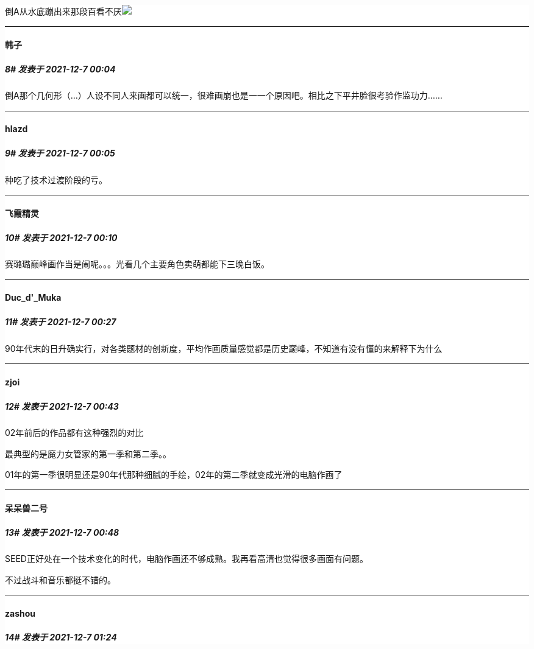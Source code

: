 倒A从水底蹦出来那段百看不厌<img src="https://static.saraba1st.com/image/smiley/face2017/177.png" referrerpolicy="no-referrer">

*****

####  韩子  
##### 8#       发表于 2021-12-7 00:04

倒A那个几何形（…）人设不同人来画都可以统一，很难画崩也是一一个原因吧。相比之下平井脸很考验作监功力……

*****

####  hlazd  
##### 9#       发表于 2021-12-7 00:05

种吃了技术过渡阶段的亏。

*****

####  飞霞精灵  
##### 10#       发表于 2021-12-7 00:10

赛璐璐巅峰画作当是闹呢。。。光看几个主要角色卖萌都能下三晚白饭。

*****

####  Duc_d'_Muka  
##### 11#       发表于 2021-12-7 00:27

90年代末的日升确实行，对各类题材的创新度，平均作画质量感觉都是历史巅峰，不知道有没有懂的来解释下为什么

*****

####  zjoi  
##### 12#       发表于 2021-12-7 00:43

02年前后的作品都有这种强烈的对比

最典型的是魔力女管家的第一季和第二季。。

01年的第一季很明显还是90年代那种细腻的手绘，02年的第二季就变成光滑的电脑作画了

*****

####  呆呆兽二号  
##### 13#       发表于 2021-12-7 00:48

SEED正好处在一个技术变化的时代，电脑作画还不够成熟。我再看高清也觉得很多画面有问题。

不过战斗和音乐都挺不错的。

*****

####  zashou  
##### 14#       发表于 2021-12-7 01:24

